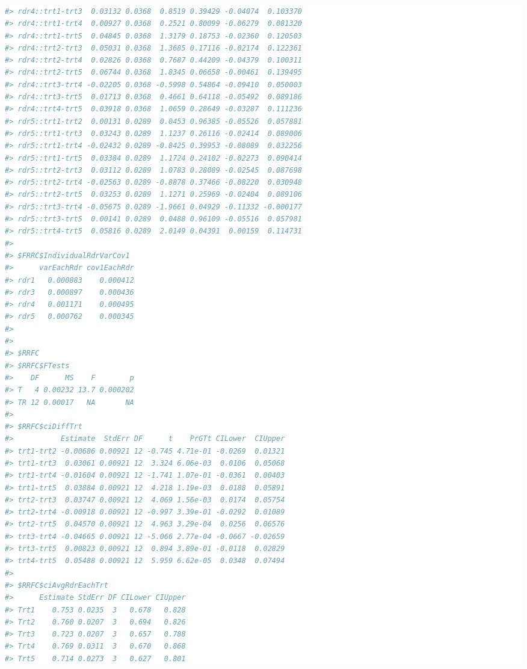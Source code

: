 ```r
#> rdr4::trt1-trt3  0.03132 0.0368  0.8519 0.39429 -0.04074  0.103370
#> rdr4::trt1-trt4  0.00927 0.0368  0.2521 0.80099 -0.06279  0.081320
#> rdr4::trt1-trt5  0.04845 0.0368  1.3179 0.18753 -0.02360  0.120503
#> rdr4::trt2-trt3  0.05031 0.0368  1.3685 0.17116 -0.02174  0.122361
#> rdr4::trt2-trt4  0.02826 0.0368  0.7687 0.44209 -0.04379  0.100311
#> rdr4::trt2-trt5  0.06744 0.0368  1.8345 0.06658 -0.00461  0.139495
#> rdr4::trt3-trt4 -0.02205 0.0368 -0.5998 0.54864 -0.09410  0.050003
#> rdr4::trt3-trt5  0.01713 0.0368  0.4661 0.64118 -0.05492  0.089186
#> rdr4::trt4-trt5  0.03918 0.0368  1.0659 0.28649 -0.03287  0.111236
#> rdr5::trt1-trt2  0.00131 0.0289  0.0453 0.96385 -0.05526  0.057881
#> rdr5::trt1-trt3  0.03243 0.0289  1.1237 0.26116 -0.02414  0.089006
#> rdr5::trt1-trt4 -0.02432 0.0289 -0.8425 0.39953 -0.08089  0.032256
#> rdr5::trt1-trt5  0.03384 0.0289  1.1724 0.24102 -0.02273  0.090414
#> rdr5::trt2-trt3  0.03112 0.0289  1.0783 0.28089 -0.02545  0.087698
#> rdr5::trt2-trt4 -0.02563 0.0289 -0.8878 0.37466 -0.08220  0.030948
#> rdr5::trt2-trt5  0.03253 0.0289  1.1271 0.25969 -0.02404  0.089106
#> rdr5::trt3-trt4 -0.05675 0.0289 -1.9661 0.04929 -0.11332 -0.000177
#> rdr5::trt3-trt5  0.00141 0.0289  0.0488 0.96109 -0.05516  0.057981
#> rdr5::trt4-trt5  0.05816 0.0289  2.0149 0.04391  0.00159  0.114731
#> 
#> $FRRC$IndividualRdrVarCov1
#>      varEachRdr cov1EachRdr
#> rdr1   0.000883    0.000412
#> rdr3   0.000897    0.000436
#> rdr4   0.001171    0.000495
#> rdr5   0.000762    0.000345
#> 
#> 
#> $RRFC
#> $RRFC$FTests
#>    DF      MS    F        p
#> T   4 0.00232 13.7 0.000202
#> TR 12 0.00017   NA       NA
#> 
#> $RRFC$ciDiffTrt
#>           Estimate  StdErr DF      t    PrGTt CILower  CIUpper
#> trt1-trt2 -0.00686 0.00921 12 -0.745 4.71e-01 -0.0269  0.01321
#> trt1-trt3  0.03061 0.00921 12  3.324 6.06e-03  0.0106  0.05068
#> trt1-trt4 -0.01604 0.00921 12 -1.741 1.07e-01 -0.0361  0.00403
#> trt1-trt5  0.03884 0.00921 12  4.218 1.19e-03  0.0188  0.05891
#> trt2-trt3  0.03747 0.00921 12  4.069 1.56e-03  0.0174  0.05754
#> trt2-trt4 -0.00918 0.00921 12 -0.997 3.39e-01 -0.0292  0.01089
#> trt2-trt5  0.04570 0.00921 12  4.963 3.29e-04  0.0256  0.06576
#> trt3-trt4 -0.04665 0.00921 12 -5.066 2.77e-04 -0.0667 -0.02659
#> trt3-trt5  0.00823 0.00921 12  0.894 3.89e-01 -0.0118  0.02829
#> trt4-trt5  0.05488 0.00921 12  5.959 6.62e-05  0.0348  0.07494
#> 
#> $RRFC$ciAvgRdrEachTrt
#>      Estimate StdErr DF CILower CIUpper
#> Trt1    0.753 0.0235  3   0.678   0.828
#> Trt2    0.760 0.0207  3   0.694   0.826
#> Trt3    0.723 0.0207  3   0.657   0.788
#> Trt4    0.769 0.0311  3   0.670   0.868
#> Trt5    0.714 0.0273  3   0.627   0.801
```
